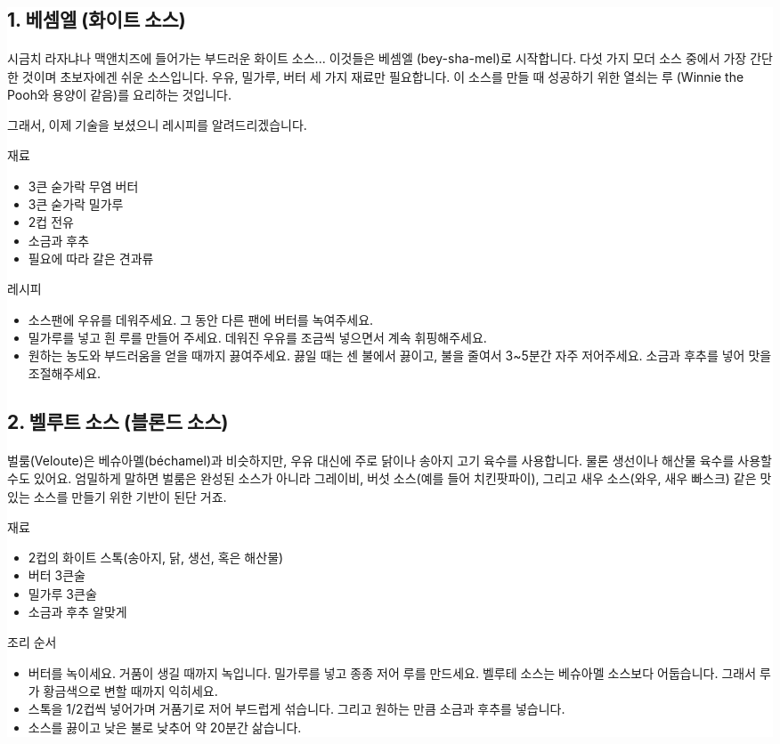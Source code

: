

## 1. 베셈엘 (화이트 소스)

시금치 라자냐나 맥앤치즈에 들어가는 부드러운 화이트 소스... 이것들은 베셈엘 (bey-sha-mel)로 시작합니다. 다섯 가지 모더 소스 중에서 가장 간단한 것이며 초보자에겐 쉬운 소스입니다. 우유, 밀가루, 버터 세 가지 재료만 필요합니다. 이 소스를 만들 때 성공하기 위한 열쇠는 루 (Winnie the Pooh와 용양이 같음)를 요리하는 것입니다.

그래서, 이제 기술을 보셨으니 레시피를 알려드리겠습니다.

재료



- 3큰 숟가락 무염 버터
- 3큰 숟가락 밀가루
- 2컵 전유
- 소금과 후추
- 필요에 따라 갈은 견과류

레시피

- 소스팬에 우유를 데워주세요. 그 동안 다른 팬에 버터를 녹여주세요.
- 밀가루를 넣고 흰 루를 만들어 주세요. 데워진 우유를 조금씩 넣으면서 계속 휘핑해주세요.
- 원하는 농도와 부드러움을 얻을 때까지 끓여주세요. 끓일 때는 센 불에서 끓이고, 불을 줄여서 3~5분간 자주 저어주세요. 소금과 후추를 넣어 맛을 조절해주세요.

## 2. 벨루트 소스 (블론드 소스)



벌룸(Veloute)은 베슈아멜(béchamel)과 비슷하지만, 우유 대신에 주로 닭이나 송아지 고기 육수를 사용합니다. 물론 생선이나 해산물 육수를 사용할 수도 있어요. 엄밀하게 말하면 벌룸은 완성된 소스가 아니라 그레이비, 버섯 소스(예를 들어 치킨팟파이), 그리고 새우 소스(와우, 새우 빠스크) 같은 맛있는 소스를 만들기 위한 기반이 된단 거죠.

재료

- 2컵의 화이트 스톡(송아지, 닭, 생선, 혹은 해산물)
- 버터 3큰술
- 밀가루 3큰술
- 소금과 후추 알맞게

조리 순서



- 버터를 녹이세요. 거품이 생길 때까지 녹입니다. 밀가루를 넣고 종종 저어 루를 만드세요. 벨루테 소스는 베슈아멜 소스보다 어둡습니다. 그래서 루가 황금색으로 변할 때까지 익히세요. 
- 스톡을 1/2컵씩 넣어가며 거품기로 저어 부드럽게 섞습니다. 그리고 원하는 만큼 소금과 후추를 넣습니다.
- 소스를 끓이고 낮은 불로 낮추어 약 20분간 삶습니다.
